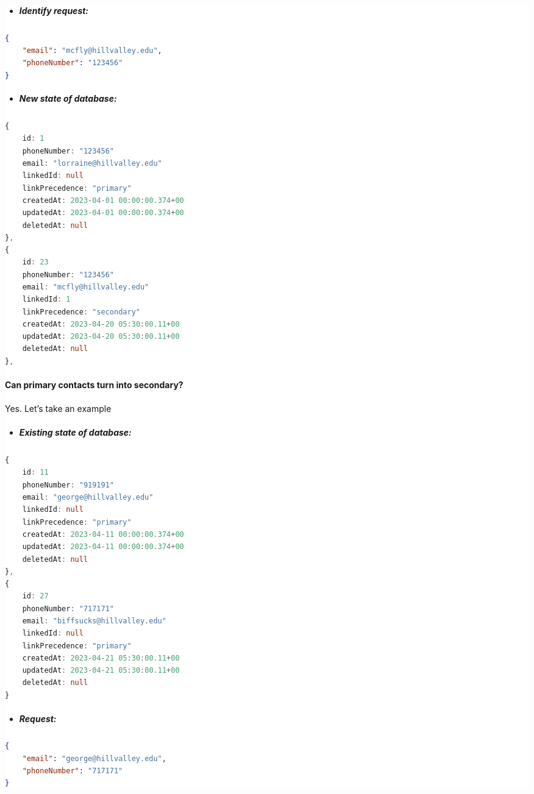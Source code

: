 ```ts
```
- ##### Identify request:
```json
{
    "email": "mcfly@hillvalley.edu",
    "phoneNumber": "123456"
}
```
- ##### New state of database:
```ts
{
    id: 1
    phoneNumber: "123456"
    email: "lorraine@hillvalley.edu"
    linkedId: null
    linkPrecedence: "primary"
    createdAt: 2023-04-01 00:00:00.374+00
    updatedAt: 2023-04-01 00:00:00.374+00
    deletedAt: null
},
{
    id: 23
    phoneNumber: "123456"
    email: "mcfly@hillvalley.edu"
    linkedId: 1
    linkPrecedence: "secondary"
    createdAt: 2023-04-20 05:30:00.11+00
    updatedAt: 2023-04-20 05:30:00.11+00
    deletedAt: null
},
```

#### Can primary contacts turn into secondary?
Yes. Let’s take an example
- ##### Existing state of database:

```ts
{
    id: 11
    phoneNumber: "919191"
    email: "george@hillvalley.edu"
    linkedId: null
    linkPrecedence: "primary"
    createdAt: 2023-04-11 00:00:00.374+00
    updatedAt: 2023-04-11 00:00:00.374+00
    deletedAt: null
},
{
    id: 27
    phoneNumber: "717171"
    email: "biffsucks@hillvalley.edu"
    linkedId: null
    linkPrecedence: "primary"
    createdAt: 2023-04-21 05:30:00.11+00
    updatedAt: 2023-04-21 05:30:00.11+00
    deletedAt: null
}
```
- ##### Request:
```json
{
    "email": "george@hillvalley.edu",
    "phoneNumber": "717171"
}
```